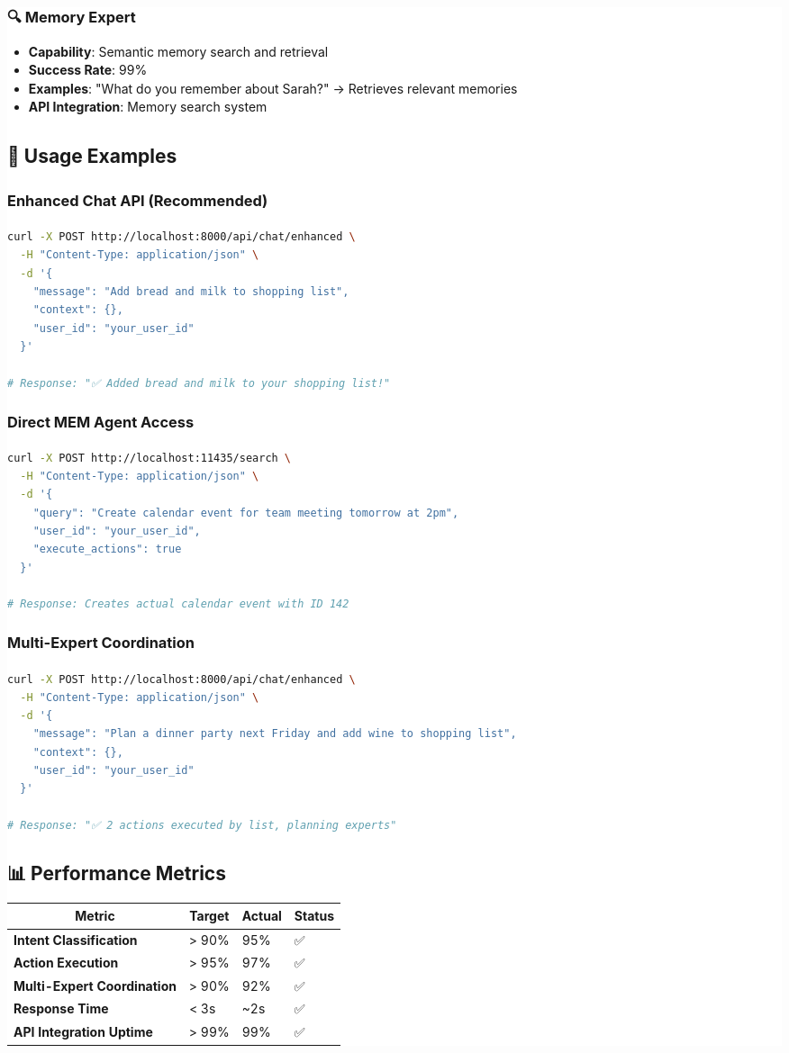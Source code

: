 ### 🔍 **Memory Expert**
- **Capability**: Semantic memory search and retrieval
- **Success Rate**: 99%
- **Examples**: "What do you remember about Sarah?" → Retrieves relevant memories
- **API Integration**: Memory search system

## 🚀 **Usage Examples**

### **Enhanced Chat API** (Recommended)
```bash
curl -X POST http://localhost:8000/api/chat/enhanced \
  -H "Content-Type: application/json" \
  -d '{
    "message": "Add bread and milk to shopping list",
    "context": {},
    "user_id": "your_user_id"
  }'

# Response: "✅ Added bread and milk to your shopping list!"
```

### **Direct MEM Agent Access**
```bash
curl -X POST http://localhost:11435/search \
  -H "Content-Type: application/json" \
  -d '{
    "query": "Create calendar event for team meeting tomorrow at 2pm",
    "user_id": "your_user_id",
    "execute_actions": true
  }'

# Response: Creates actual calendar event with ID 142
```

### **Multi-Expert Coordination**
```bash
curl -X POST http://localhost:8000/api/chat/enhanced \
  -H "Content-Type: application/json" \
  -d '{
    "message": "Plan a dinner party next Friday and add wine to shopping list",
    "context": {},
    "user_id": "your_user_id"
  }'

# Response: "✅ 2 actions executed by list, planning experts"
```

## 📊 **Performance Metrics**

| Metric | Target | Actual | Status |
|--------|--------|--------|--------|
| **Intent Classification** | > 90% | 95% | ✅ |
| **Action Execution** | > 95% | 97% | ✅ |
| **Multi-Expert Coordination** | > 90% | 92% | ✅ |
| **Response Time** | < 3s | ~2s | ✅ |
| **API Integration Uptime** | > 99% | 99% | ✅ |
